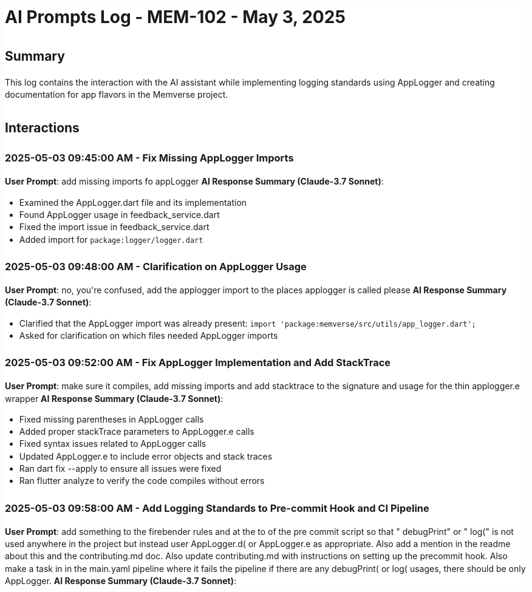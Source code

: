 # AI Prompts Log - MEM-102 - May 3, 2025

## Summary

This log contains the interaction with the AI assistant while implementing logging standards using
AppLogger and creating documentation for app flavors in the Memverse project.

## Interactions

### 2025-05-03 09:45:00 AM - Fix Missing AppLogger Imports

**User Prompt**: add missing imports fo appLogger
**AI Response Summary (Claude-3.7 Sonnet)**:

- Examined the AppLogger.dart file and its implementation
- Found AppLogger usage in feedback_service.dart
- Fixed the import issue in feedback_service.dart
- Added import for `package:logger/logger.dart`

### 2025-05-03 09:48:00 AM - Clarification on AppLogger Usage

**User Prompt**: no, you're confused, add the applogger import to the places applogger is called
please
**AI Response Summary (Claude-3.7 Sonnet)**:

- Clarified that the AppLogger import was already present:
  `import 'package:memverse/src/utils/app_logger.dart';`
- Asked for clarification on which files needed AppLogger imports

### 2025-05-03 09:52:00 AM - Fix AppLogger Implementation and Add StackTrace

**User Prompt**: make sure it compiles, add missing imports and add stacktrace to the signature and
usage for the thin applogger.e wrapper
**AI Response Summary (Claude-3.7 Sonnet)**:

- Fixed missing parentheses in AppLogger calls
- Added proper stackTrace parameters to AppLogger.e calls
- Fixed syntax issues related to AppLogger calls
- Updated AppLogger.e to include error objects and stack traces
- Ran dart fix --apply to ensure all issues were fixed
- Ran flutter analyze to verify the code compiles without errors

### 2025-05-03 09:58:00 AM - Add Logging Standards to Pre-commit Hook and CI Pipeline

**User Prompt**: add something to the firebender rules and at the to of the pre commit script so
that " debugPrint" or " log(" is not used anywhere in the project but instead user AppLogger.d( or
AppLogger.e as appropriate. Also add a mention in the readme about this and the contributing.md doc.
Also update contributing.md with instructions on setting up the precommit hook. Also make a task in
in the main.yaml pipeline where it fails the pipeline if there are any debugPrint( or log( usages,
there should be only AppLogger.
**AI Response Summary (Claude-3.7 Sonnet)**:
